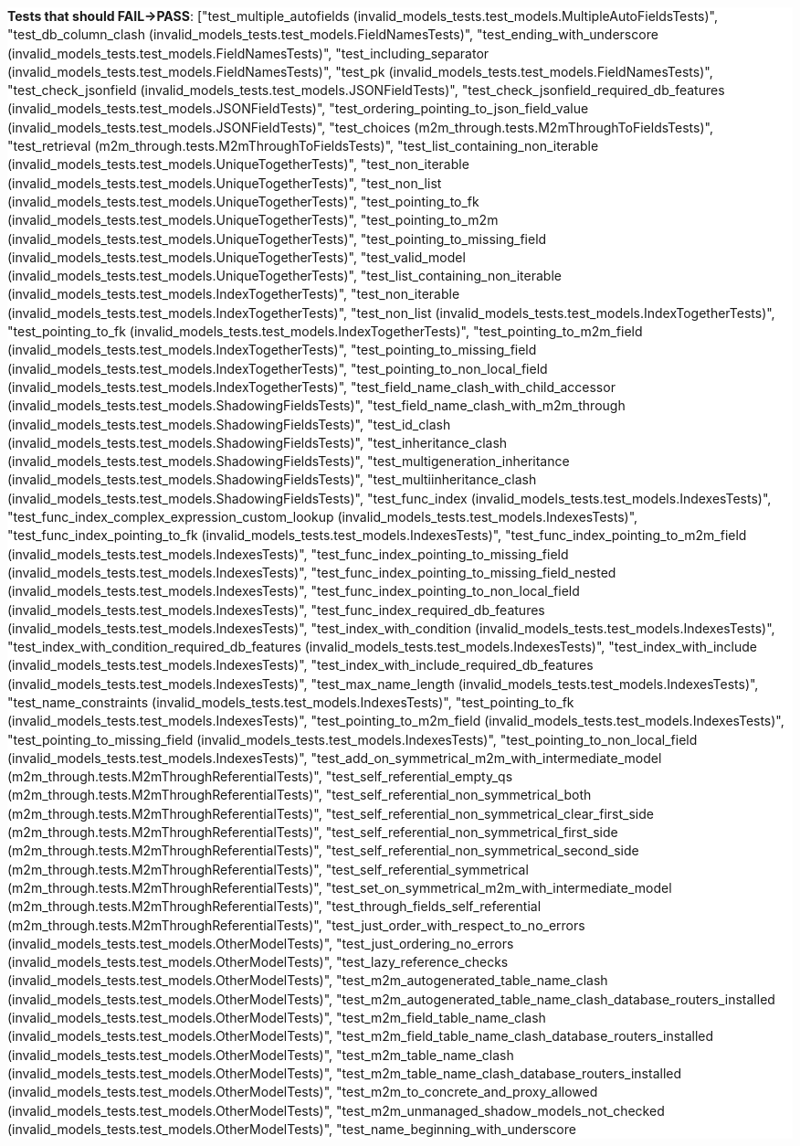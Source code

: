 **Tests that should FAIL→PASS**:
["test_multiple_autofields (invalid_models_tests.test_models.MultipleAutoFieldsTests)", "test_db_column_clash (invalid_models_tests.test_models.FieldNamesTests)", "test_ending_with_underscore (invalid_models_tests.test_models.FieldNamesTests)", "test_including_separator (invalid_models_tests.test_models.FieldNamesTests)", "test_pk (invalid_models_tests.test_models.FieldNamesTests)", "test_check_jsonfield (invalid_models_tests.test_models.JSONFieldTests)", "test_check_jsonfield_required_db_features (invalid_models_tests.test_models.JSONFieldTests)", "test_ordering_pointing_to_json_field_value (invalid_models_tests.test_models.JSONFieldTests)", "test_choices (m2m_through.tests.M2mThroughToFieldsTests)", "test_retrieval (m2m_through.tests.M2mThroughToFieldsTests)", "test_list_containing_non_iterable (invalid_models_tests.test_models.UniqueTogetherTests)", "test_non_iterable (invalid_models_tests.test_models.UniqueTogetherTests)", "test_non_list (invalid_models_tests.test_models.UniqueTogetherTests)", "test_pointing_to_fk (invalid_models_tests.test_models.UniqueTogetherTests)", "test_pointing_to_m2m (invalid_models_tests.test_models.UniqueTogetherTests)", "test_pointing_to_missing_field (invalid_models_tests.test_models.UniqueTogetherTests)", "test_valid_model (invalid_models_tests.test_models.UniqueTogetherTests)", "test_list_containing_non_iterable (invalid_models_tests.test_models.IndexTogetherTests)", "test_non_iterable (invalid_models_tests.test_models.IndexTogetherTests)", "test_non_list (invalid_models_tests.test_models.IndexTogetherTests)", "test_pointing_to_fk (invalid_models_tests.test_models.IndexTogetherTests)", "test_pointing_to_m2m_field (invalid_models_tests.test_models.IndexTogetherTests)", "test_pointing_to_missing_field (invalid_models_tests.test_models.IndexTogetherTests)", "test_pointing_to_non_local_field (invalid_models_tests.test_models.IndexTogetherTests)", "test_field_name_clash_with_child_accessor (invalid_models_tests.test_models.ShadowingFieldsTests)", "test_field_name_clash_with_m2m_through (invalid_models_tests.test_models.ShadowingFieldsTests)", "test_id_clash (invalid_models_tests.test_models.ShadowingFieldsTests)", "test_inheritance_clash (invalid_models_tests.test_models.ShadowingFieldsTests)", "test_multigeneration_inheritance (invalid_models_tests.test_models.ShadowingFieldsTests)", "test_multiinheritance_clash (invalid_models_tests.test_models.ShadowingFieldsTests)", "test_func_index (invalid_models_tests.test_models.IndexesTests)", "test_func_index_complex_expression_custom_lookup (invalid_models_tests.test_models.IndexesTests)", "test_func_index_pointing_to_fk (invalid_models_tests.test_models.IndexesTests)", "test_func_index_pointing_to_m2m_field (invalid_models_tests.test_models.IndexesTests)", "test_func_index_pointing_to_missing_field (invalid_models_tests.test_models.IndexesTests)", "test_func_index_pointing_to_missing_field_nested (invalid_models_tests.test_models.IndexesTests)", "test_func_index_pointing_to_non_local_field (invalid_models_tests.test_models.IndexesTests)", "test_func_index_required_db_features (invalid_models_tests.test_models.IndexesTests)", "test_index_with_condition (invalid_models_tests.test_models.IndexesTests)", "test_index_with_condition_required_db_features (invalid_models_tests.test_models.IndexesTests)", "test_index_with_include (invalid_models_tests.test_models.IndexesTests)", "test_index_with_include_required_db_features (invalid_models_tests.test_models.IndexesTests)", "test_max_name_length (invalid_models_tests.test_models.IndexesTests)", "test_name_constraints (invalid_models_tests.test_models.IndexesTests)", "test_pointing_to_fk (invalid_models_tests.test_models.IndexesTests)", "test_pointing_to_m2m_field (invalid_models_tests.test_models.IndexesTests)", "test_pointing_to_missing_field (invalid_models_tests.test_models.IndexesTests)", "test_pointing_to_non_local_field (invalid_models_tests.test_models.IndexesTests)", "test_add_on_symmetrical_m2m_with_intermediate_model (m2m_through.tests.M2mThroughReferentialTests)", "test_self_referential_empty_qs (m2m_through.tests.M2mThroughReferentialTests)", "test_self_referential_non_symmetrical_both (m2m_through.tests.M2mThroughReferentialTests)", "test_self_referential_non_symmetrical_clear_first_side (m2m_through.tests.M2mThroughReferentialTests)", "test_self_referential_non_symmetrical_first_side (m2m_through.tests.M2mThroughReferentialTests)", "test_self_referential_non_symmetrical_second_side (m2m_through.tests.M2mThroughReferentialTests)", "test_self_referential_symmetrical (m2m_through.tests.M2mThroughReferentialTests)", "test_set_on_symmetrical_m2m_with_intermediate_model (m2m_through.tests.M2mThroughReferentialTests)", "test_through_fields_self_referential (m2m_through.tests.M2mThroughReferentialTests)", "test_just_order_with_respect_to_no_errors (invalid_models_tests.test_models.OtherModelTests)", "test_just_ordering_no_errors (invalid_models_tests.test_models.OtherModelTests)", "test_lazy_reference_checks (invalid_models_tests.test_models.OtherModelTests)", "test_m2m_autogenerated_table_name_clash (invalid_models_tests.test_models.OtherModelTests)", "test_m2m_autogenerated_table_name_clash_database_routers_installed (invalid_models_tests.test_models.OtherModelTests)", "test_m2m_field_table_name_clash (invalid_models_tests.test_models.OtherModelTests)", "test_m2m_field_table_name_clash_database_routers_installed (invalid_models_tests.test_models.OtherModelTests)", "test_m2m_table_name_clash (invalid_models_tests.test_models.OtherModelTests)", "test_m2m_table_name_clash_database_routers_installed (invalid_models_tests.test_models.OtherModelTests)", "test_m2m_to_concrete_and_proxy_allowed (invalid_models_tests.test_models.OtherModelTests)", "test_m2m_unmanaged_shadow_models_not_checked (invalid_models_tests.test_models.OtherModelTests)", "test_name_beginning_with_underscore